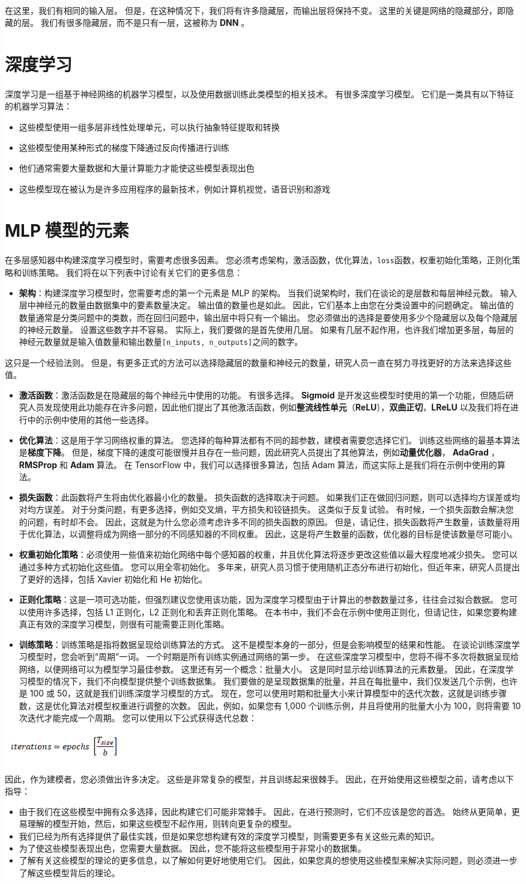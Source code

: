 在这里，我们有相同的输入层。 但是，在这种情况下，我们将有许多隐藏层，而输出层将保持不变。 这里的关键是网络的隐藏部分，即隐藏的层。 我们有很多隐藏层，而不是只有一层，这被称为 **DNN** 。

# 深度学习

深度学习是一组基于神经网络的机器学习模型，以及使用数据训练此类模型的相关技术。 有很多深度学习模型。 它们是一类具有以下特征的机器学习算法：

*   这些模型使用一组多层非线性处理单元，可以执行抽象特征提取和转换
*   这些模型使用某种形式的梯度下降通过反向传播进行训练

*   他们通常需要大量数据和大量计算能力才能使这些模型表现出色
*   这些模型现在被认为是许多应用程序的最新技术，例如计算机视觉，语音识别和游戏

# MLP 模型的元素

在多层感知器中构建深度学习模型时，需要考虑很多因素。 您必须考虑架构，激活函数，优化算法，`loss`函数，权重初始化策略，正则化策略和训练策略。 我们将在以下列表中讨论有关它们的更多信息：

*   **架构**：构建深度学习模型时，您需要考虑的第一个元素是 MLP 的架构。 当我们说架构时，我们在谈论的是层数和每层神经元数。 输入层中神经元的数量由数据集中的要素数量决定。 输出值的数量也是如此。 因此，它们基本上由您在分类设置中的问题确定。 输出值的数量通常是分类问题中的类数，而在回归问题中，输出层中将只有一个输出。 您必须做出的选择是要使用多少个隐藏层以及每个隐藏层的神经元数量。 设置这些数字并不容易。 实际上，我们要做的是首先使用几层。 如果有几层不起作用，也许我们增加更多层，每层的神经元数量就是输入值数量和输出数量`[n_inputs, n_outputs]`之间的数字。

这只是一个经验法则。 但是，有更多正式的方法可以选择隐藏层的数量和神经元的数量，研究人员一直在努力寻找更好的方法来选择这些值。

*   **激活函数**：激活函数是在隐藏层的每个神经元中使用的功能。 有很多选择。 **Sigmoid** 是开发这些模型时使用的第一个功能，但随后研究人员发现使用此功能存在许多问题，因此他们提出了其他激活函数，例如**整流线性单元**（**ReLU**），**双曲正切**，**LReLU** 以及我们将在进行中的示例中使用的其他一些选择。

*   **优化算法**：这是用于学习网络权重的算法。 您选择的每种算法都有不同的超参数，建模者需要您选择它们​​。 训练这些网络的最基本算法是**梯度下降**。 但是，梯度下降的速度可能很慢并且存在一些问题，因此研究人员提出了其他算法，例如**动量优化器**， **AdaGrad** ， **RMSProp** 和 **Adam** 算法。 在 TensorFlow 中，我们可以选择很多算法，包括 Adam 算法，而这实际上是我们将在示例中使用的算法。
*   **损失函数**：此函数将产生将由优化器最小化的数量。 损失函数的选择取决于问题。 如果我们正在做回归问题，则可以选择均方误差或均对均方误差。 对于分类问题，有更多选择，例如交叉熵，平方损失和铰链损失。 这类似于反复试验。 有时候，一个损失函数会解决您的问题，有时却不会。 因此，这就是为什么您必须考虑许多不同的损失函数的原因。 但是，请记住，损失函数将产生数量，该数量将用于优化算法，以调整将成为网络一部分的不同感知器的不同权重。 因此，这是将产生数量的函数，优化器的目标是使该数量尽可能小。
*   **权重初始化策略**：必须使用一些值来初始化网络中每个感知器的权重，并且优化算法将逐步更改这些值以最大程度地减少损失。 您可以通过多种方式初始化这些值。 您可以用全零初始化。 多年来，研究人员习惯于使用随机正态分布进行初始化，但近年来，研究人员提出了更好的选择，包括 Xavier 初始化和 He 初始化。
*   **正则化策略**：这是一项可选功能，但强烈建议您使用该功能，因为深度学习模型由于计算出的参数数量过多，往往会过拟合数据。 您可以使用许多选择，包括 L1 正则化，L2 正则化和丢弃正则化策略。 在本书中，我们不会在示例中使用正则化，但请记住，如果您要构建真正有效的深度学习模型，则很有可能需要正则化策略。

*   **训练策略**：训练策略是指将数据呈现给训练算法的方式。 这不是模型本身的一部分，但是会影响模型的结果和性能。 在谈论训练深度学习模型时，您会听到“周期”一词。 一个时期是所有训练实例通过网络的第一步。 在这些深度学习模型中，您将不得不多次将数据呈现给网络，以便网络可以为模型学习最佳参数。 这里还有另一个概念：批量大小。 这是同时显示给训练算法的元素数量。 因此，在深度学习模型的情况下，我们不向模型提供整个训练数据集。 我们要做的是呈现数据集的批量，并且在每批量中，我们仅发送几个示例，也许是 100 或 50，这就是我们训练深度学习模型的方式。 现在，您可以使用时期和批量大小来计算模型中的迭代次数，这就是训练步骤数，这是优化算法对模型权重进行调整的次数。 因此，例如，如果您有 1,000 个训练示例，并且将使用的批量大小为 100，则将需要 10 次迭代才能完成一个周期。 您可以使用以下公式获得迭代总数：

![](img/c5dca712-14af-4483-8080-112349aedbb5.png)

因此，作为建模者，您必须做出许多决定。 这些是非常复杂的模型，并且训练起来很棘手。 因此，在开始使用这些模型之前，请考虑以下指导：

*   由于我们在这些模型中拥有众多选择，因此构建它们可能非常棘手。 因此，在进行预测时，它们不应该是您的首选。 始终从更简单，更易理解的模型开始，然后，如果这些模型不起作用，则转向更复杂的模型。
*   我们已经为所有选择提供了最佳实践，但是如果您想构建有效的深度学习模型，则需要更多有关这些元素的知识。
*   为了使这些模型表现出色，您需要大量数据。 因此，您不能将这些模型用于非常小的数据集。
*   了解有关这些模型的理论的更多信息，以了解如何更好地使用它们。 因此，如果您真的想使用这些模型来解决实际问题，则必须进一步了解这些模型背后的理论。
